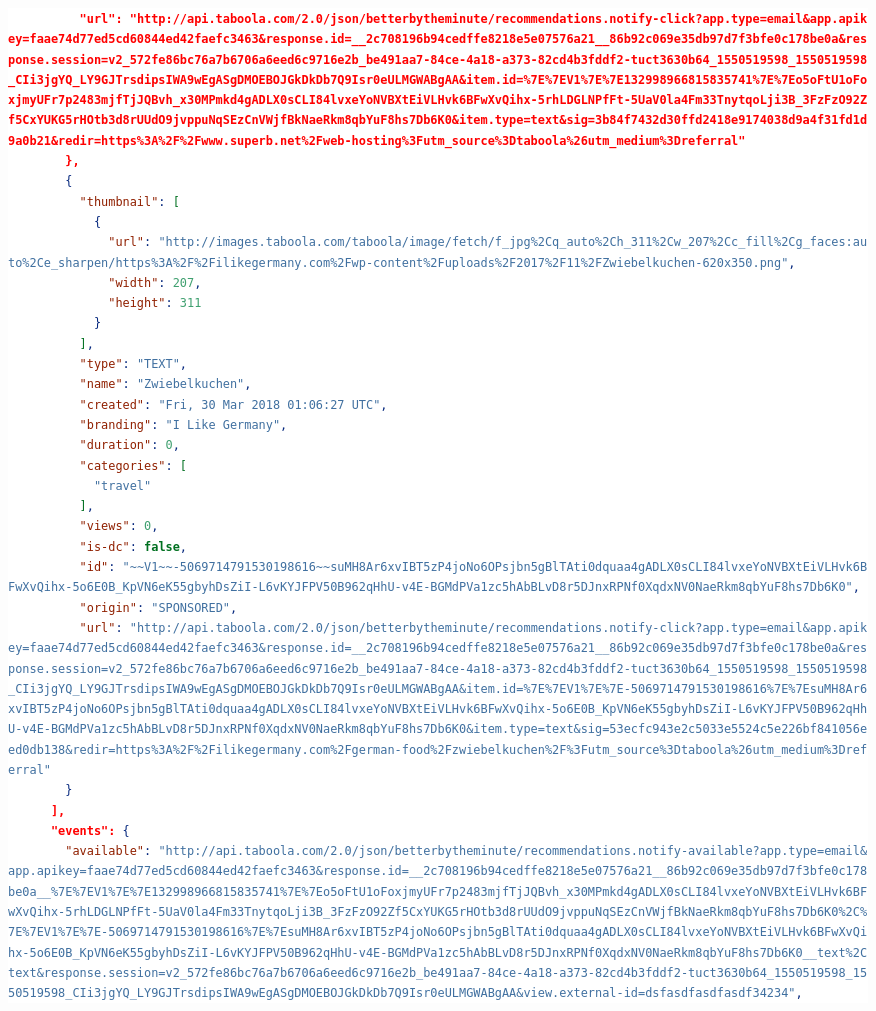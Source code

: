 ```json
          "url": "http://api.taboola.com/2.0/json/betterbytheminute/recommendations.notify-click?app.type=email&app.apikey=faae74d77ed5cd60844ed42faefc3463&response.id=__2c708196b94cedffe8218e5e07576a21__86b92c069e35db97d7f3bfe0c178be0a&response.session=v2_572fe86bc76a7b6706a6eed6c9716e2b_be491aa7-84ce-4a18-a373-82cd4b3fddf2-tuct3630b64_1550519598_1550519598_CIi3jgYQ_LY9GJTrsdipsIWA9wEgASgDMOEBOJGkDkDb7Q9Isr0eULMGWABgAA&item.id=%7E%7EV1%7E%7E132998966815835741%7E%7Eo5oFtU1oFoxjmyUFr7p2483mjfTjJQBvh_x30MPmkd4gADLX0sCLI84lvxeYoNVBXtEiVLHvk6BFwXvQihx-5rhLDGLNPfFt-5UaV0la4Fm33TnytqoLji3B_3FzFzO92Zf5CxYUKG5rHOtb3d8rUUdO9jvppuNqSEzCnVWjfBkNaeRkm8qbYuF8hs7Db6K0&item.type=text&sig=3b84f7432d30ffd2418e9174038d9a4f31fd1d9a0b21&redir=https%3A%2F%2Fwww.superb.net%2Fweb-hosting%3Futm_source%3Dtaboola%26utm_medium%3Dreferral"
        },
        {
          "thumbnail": [
            {
              "url": "http://images.taboola.com/taboola/image/fetch/f_jpg%2Cq_auto%2Ch_311%2Cw_207%2Cc_fill%2Cg_faces:auto%2Ce_sharpen/https%3A%2F%2Filikegermany.com%2Fwp-content%2Fuploads%2F2017%2F11%2FZwiebelkuchen-620x350.png",
              "width": 207,
              "height": 311
            }
          ],
          "type": "TEXT",
          "name": "Zwiebelkuchen",
          "created": "Fri, 30 Mar 2018 01:06:27 UTC",
          "branding": "I Like Germany",
          "duration": 0,
          "categories": [
            "travel"
          ],
          "views": 0,
          "is-dc": false,
          "id": "~~V1~~-5069714791530198616~~suMH8Ar6xvIBT5zP4joNo6OPsjbn5gBlTAti0dquaa4gADLX0sCLI84lvxeYoNVBXtEiVLHvk6BFwXvQihx-5o6E0B_KpVN6eK55gbyhDsZiI-L6vKYJFPV50B962qHhU-v4E-BGMdPVa1zc5hAbBLvD8r5DJnxRPNf0XqdxNV0NaeRkm8qbYuF8hs7Db6K0",
          "origin": "SPONSORED",
          "url": "http://api.taboola.com/2.0/json/betterbytheminute/recommendations.notify-click?app.type=email&app.apikey=faae74d77ed5cd60844ed42faefc3463&response.id=__2c708196b94cedffe8218e5e07576a21__86b92c069e35db97d7f3bfe0c178be0a&response.session=v2_572fe86bc76a7b6706a6eed6c9716e2b_be491aa7-84ce-4a18-a373-82cd4b3fddf2-tuct3630b64_1550519598_1550519598_CIi3jgYQ_LY9GJTrsdipsIWA9wEgASgDMOEBOJGkDkDb7Q9Isr0eULMGWABgAA&item.id=%7E%7EV1%7E%7E-5069714791530198616%7E%7EsuMH8Ar6xvIBT5zP4joNo6OPsjbn5gBlTAti0dquaa4gADLX0sCLI84lvxeYoNVBXtEiVLHvk6BFwXvQihx-5o6E0B_KpVN6eK55gbyhDsZiI-L6vKYJFPV50B962qHhU-v4E-BGMdPVa1zc5hAbBLvD8r5DJnxRPNf0XqdxNV0NaeRkm8qbYuF8hs7Db6K0&item.type=text&sig=53ecfc943e2c5033e5524c5e226bf841056eed0db138&redir=https%3A%2F%2Filikegermany.com%2Fgerman-food%2Fzwiebelkuchen%2F%3Futm_source%3Dtaboola%26utm_medium%3Dreferral"
        }
      ],
      "events": {
        "available": "http://api.taboola.com/2.0/json/betterbytheminute/recommendations.notify-available?app.type=email&app.apikey=faae74d77ed5cd60844ed42faefc3463&response.id=__2c708196b94cedffe8218e5e07576a21__86b92c069e35db97d7f3bfe0c178be0a__%7E%7EV1%7E%7E132998966815835741%7E%7Eo5oFtU1oFoxjmyUFr7p2483mjfTjJQBvh_x30MPmkd4gADLX0sCLI84lvxeYoNVBXtEiVLHvk6BFwXvQihx-5rhLDGLNPfFt-5UaV0la4Fm33TnytqoLji3B_3FzFzO92Zf5CxYUKG5rHOtb3d8rUUdO9jvppuNqSEzCnVWjfBkNaeRkm8qbYuF8hs7Db6K0%2C%7E%7EV1%7E%7E-5069714791530198616%7E%7EsuMH8Ar6xvIBT5zP4joNo6OPsjbn5gBlTAti0dquaa4gADLX0sCLI84lvxeYoNVBXtEiVLHvk6BFwXvQihx-5o6E0B_KpVN6eK55gbyhDsZiI-L6vKYJFPV50B962qHhU-v4E-BGMdPVa1zc5hAbBLvD8r5DJnxRPNf0XqdxNV0NaeRkm8qbYuF8hs7Db6K0__text%2Ctext&response.session=v2_572fe86bc76a7b6706a6eed6c9716e2b_be491aa7-84ce-4a18-a373-82cd4b3fddf2-tuct3630b64_1550519598_1550519598_CIi3jgYQ_LY9GJTrsdipsIWA9wEgASgDMOEBOJGkDkDb7Q9Isr0eULMGWABgAA&view.external-id=dsfasdfasdfasdf34234",
```